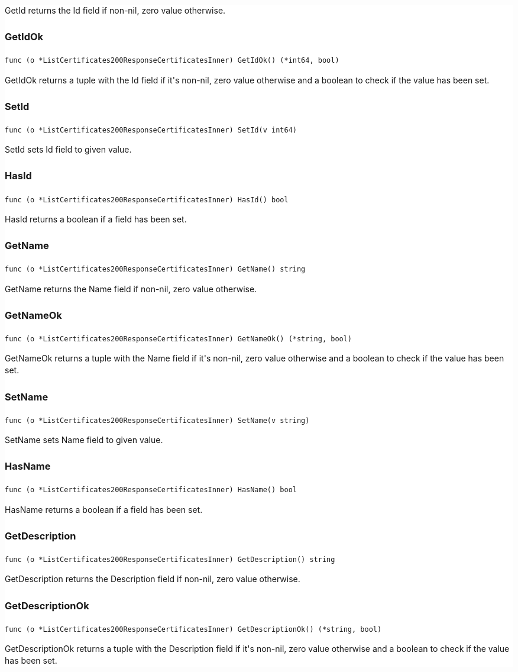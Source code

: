 GetId returns the Id field if non-nil, zero value otherwise.

### GetIdOk

`func (o *ListCertificates200ResponseCertificatesInner) GetIdOk() (*int64, bool)`

GetIdOk returns a tuple with the Id field if it's non-nil, zero value otherwise
and a boolean to check if the value has been set.

### SetId

`func (o *ListCertificates200ResponseCertificatesInner) SetId(v int64)`

SetId sets Id field to given value.

### HasId

`func (o *ListCertificates200ResponseCertificatesInner) HasId() bool`

HasId returns a boolean if a field has been set.

### GetName

`func (o *ListCertificates200ResponseCertificatesInner) GetName() string`

GetName returns the Name field if non-nil, zero value otherwise.

### GetNameOk

`func (o *ListCertificates200ResponseCertificatesInner) GetNameOk() (*string, bool)`

GetNameOk returns a tuple with the Name field if it's non-nil, zero value otherwise
and a boolean to check if the value has been set.

### SetName

`func (o *ListCertificates200ResponseCertificatesInner) SetName(v string)`

SetName sets Name field to given value.

### HasName

`func (o *ListCertificates200ResponseCertificatesInner) HasName() bool`

HasName returns a boolean if a field has been set.

### GetDescription

`func (o *ListCertificates200ResponseCertificatesInner) GetDescription() string`

GetDescription returns the Description field if non-nil, zero value otherwise.

### GetDescriptionOk

`func (o *ListCertificates200ResponseCertificatesInner) GetDescriptionOk() (*string, bool)`

GetDescriptionOk returns a tuple with the Description field if it's non-nil, zero value otherwise
and a boolean to check if the value has been set.
